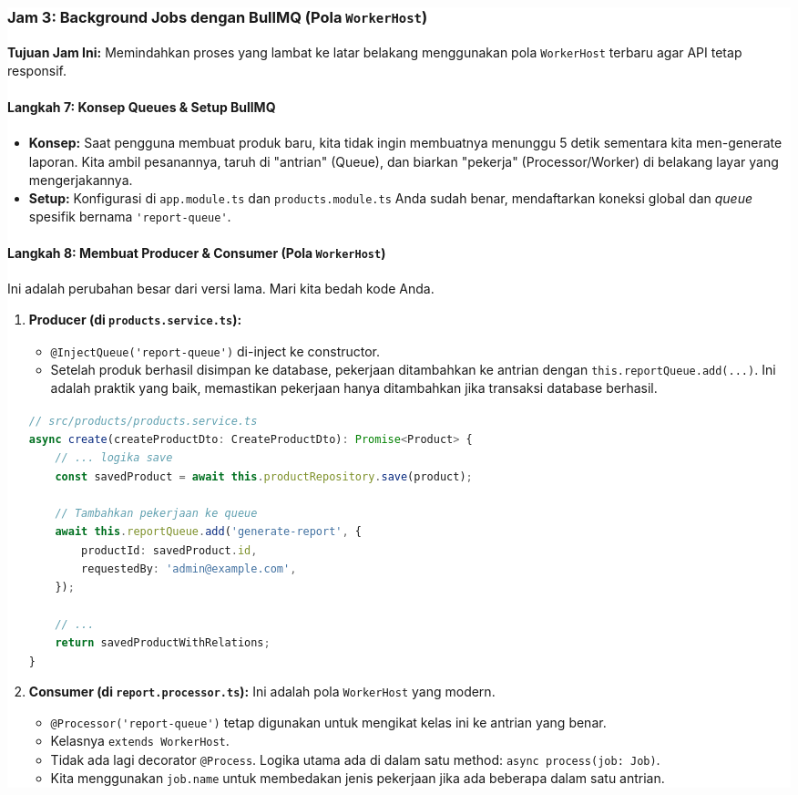 ### **Jam 3: Background Jobs dengan BullMQ (Pola `WorkerHost`)**

**Tujuan Jam Ini:** Memindahkan proses yang lambat ke latar belakang menggunakan pola `WorkerHost` terbaru agar API tetap responsif.

#### **Langkah 7: Konsep Queues & Setup BullMQ**

* **Konsep:** Saat pengguna membuat produk baru, kita tidak ingin membuatnya menunggu 5 detik sementara kita men-generate laporan. Kita ambil pesanannya, taruh di "antrian" (Queue), dan biarkan "pekerja" (Processor/Worker) di belakang layar yang mengerjakannya.
* **Setup:** Konfigurasi di `app.module.ts` dan `products.module.ts` Anda sudah benar, mendaftarkan koneksi global dan *queue* spesifik bernama `'report-queue'`.

#### **Langkah 8: Membuat Producer & Consumer (Pola `WorkerHost`)**

Ini adalah perubahan besar dari versi lama. Mari kita bedah kode Anda.

1.  **Producer (di `products.service.ts`):**

    * `@InjectQueue('report-queue')` di-inject ke constructor.
    * Setelah produk berhasil disimpan ke database, pekerjaan ditambahkan ke antrian dengan `this.reportQueue.add(...)`. Ini adalah praktik yang baik, memastikan pekerjaan hanya ditambahkan jika transaksi database berhasil.

    <!-- end list -->

    ```typescript
    // src/products/products.service.ts
    async create(createProductDto: CreateProductDto): Promise<Product> {
        // ... logika save
        const savedProduct = await this.productRepository.save(product);
        
        // Tambahkan pekerjaan ke queue
        await this.reportQueue.add('generate-report', {
            productId: savedProduct.id,
            requestedBy: 'admin@example.com',
        });
        
        // ...
        return savedProductWithRelations;
    }
    ```

2.  **Consumer (di `report.processor.ts`):**
    Ini adalah pola `WorkerHost` yang modern.

    * `@Processor('report-queue')` tetap digunakan untuk mengikat kelas ini ke antrian yang benar.
    * Kelasnya `extends WorkerHost`.
    * Tidak ada lagi decorator `@Process`. Logika utama ada di dalam satu method: `async process(job: Job)`.
    * Kita menggunakan `job.name` untuk membedakan jenis pekerjaan jika ada beberapa dalam satu antrian.

    <!-- end list -->
